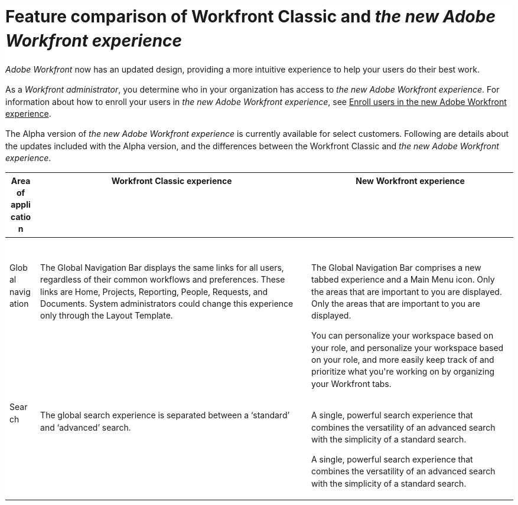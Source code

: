 

# Feature comparison of Workfront Classic and *the new Adobe Workfront experience*

*Adobe Workfront* now has an updated design, providing a more intuitive experience to help your users do their best work.

As a *Workfront administrator*, you determine who in your organization has access to *the new Adobe Workfront experience*. For information about how to enroll your users in *the new Adobe Workfront experience*, see [Enroll users in the new Adobe Workfront experience](../../administration-and-setup/add-users/create-and-manage-users/enroll-users-new-workfront-experience.md).

The Alpha version of *the new Adobe Workfront experience* is currently available for select customers. Following are details about the updates included with the Alpha version, and the differences between the Workfront Classic and *the new Adobe Workfront experience*. 

<table cellspacing="15"> 
 <col> 
 <col> 
 <col> 
 <thead> 
  <tr> 
   <th>Area of application</th> 
   <th>Workfront Classic experience</th> 
   <th>New Workfront experience</th> 
  </tr> 
 </thead> 
 <tbody> 
  <tr> 
   <td colspan="3"><span style="color: #ffffff;" class="bold">More intuitive navigation</span> </td> 
  </tr> 
  <tr> 
   <td> <p><span class="bold">Global navigation</span> </p> </td> 
   <td> <p>The Global Navigation Bar displays the same links for all users, regardless of their common workflows and preferences. These links are Home, Projects, Reporting, People, Requests, and Documents. System administrators could change this experience only through the Layout Template.</p> </td> 
   <td> <p>The Global Navigation Bar comprises a new tabbed experience and a Main Menu icon. <draft-comment>
      <MadCap:conditionalText data-mc-conditions="QuicksilverOrClassic.QuicksilverGA">
       Only the areas that are important to you are displayed.
      </MadCap:conditionalText>
     </draft-comment><MadCap:conditionalText data-mc-conditions="QuicksilverOrClassic.QuicksilverGA">
      Only the areas that are important to you are displayed.
     </MadCap:conditionalText><![CDATA[
]]></p> <p>You can <draft-comment>
      <MadCap:conditionalText data-mc-conditions="QuicksilverOrClassic.QuicksilverGA">
       personalize your workspace based on your role, and 
      </MadCap:conditionalText>
     </draft-comment><MadCap:conditionalText data-mc-conditions="QuicksilverOrClassic.QuicksilverGA">
      personalize your workspace based on your role, and 
     </MadCap:conditionalText>more easily keep track of and prioritize what you're working on by organizing your Workfront tabs. <![CDATA[
]]></p> </td> 
  </tr> 
  <tr> 
   <td><span class="bold">Search</span> </td> 
   <td> <p>The global search experience is separated between a ‘standard’ and ‘advanced’ search.</p> </td> 
   <td> <draft-comment>
     <p data-mc-conditions="QuicksilverOrClassic.QuicksilverGA">A single, powerful search experience that combines the versatility of an advanced search with the simplicity of a standard search. </p>
    </draft-comment><p data-mc-conditions="QuicksilverOrClassic.QuicksilverGA">A single, powerful search experience that combines the versatility of an advanced search with the simplicity of a standard search. </p> <draft-comment>